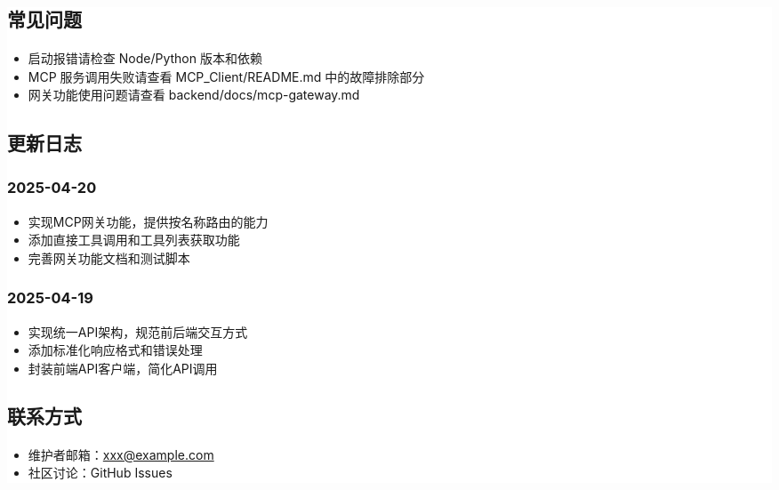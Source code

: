 ## 常见问题
- 启动报错请检查 Node/Python 版本和依赖
- MCP 服务调用失败请查看 MCP_Client/README.md 中的故障排除部分
- 网关功能使用问题请查看 backend/docs/mcp-gateway.md

## 更新日志
### 2025-04-20
- 实现MCP网关功能，提供按名称路由的能力
- 添加直接工具调用和工具列表获取功能
- 完善网关功能文档和测试脚本

### 2025-04-19
- 实现统一API架构，规范前后端交互方式
- 添加标准化响应格式和错误处理
- 封装前端API客户端，简化API调用

## 联系方式
- 维护者邮箱：xxx@example.com
- 社区讨论：GitHub Issues 